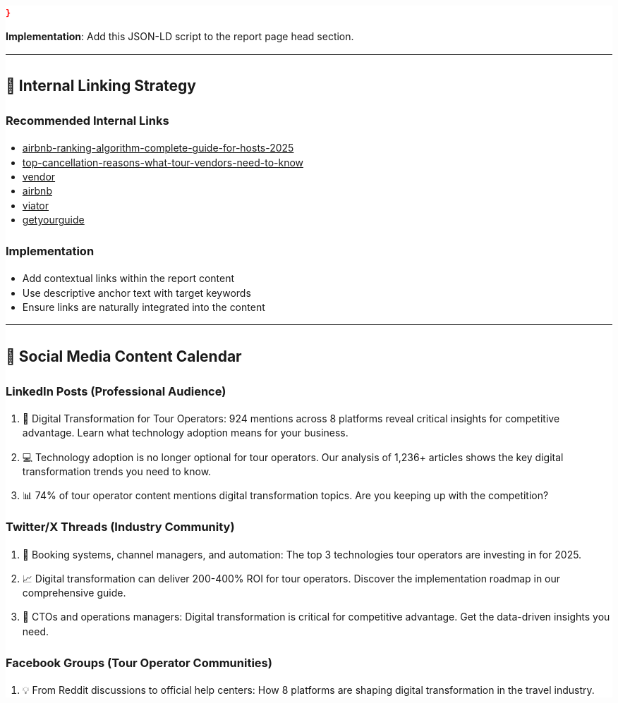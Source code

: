 ```json
}
```

**Implementation**: Add this JSON-LD script to the report page head section.

---

## 🔗 Internal Linking Strategy

### Recommended Internal Links
- [airbnb-ranking-algorithm-complete-guide-for-hosts-2025](https://otaanswers.com/reports/airbnb-ranking-algorithm-complete-guide-for-hosts-2025)
- [top-cancellation-reasons-what-tour-vendors-need-to-know](https://otaanswers.com/reports/top-cancellation-reasons-what-tour-vendors-need-to-know)
- [vendor](https://otaanswers.com/reports/vendor)
- [airbnb](https://otaanswers.com/platform/airbnb)
- [viator](https://otaanswers.com/platform/viator)
- [getyourguide](https://otaanswers.com/platform/getyourguide)

### Implementation
- Add contextual links within the report content
- Use descriptive anchor text with target keywords
- Ensure links are naturally integrated into the content

---

## 📱 Social Media Content Calendar

### LinkedIn Posts (Professional Audience)
1. 🚀 Digital Transformation for Tour Operators: 924 mentions across 8 platforms reveal critical insights for competitive advantage. Learn what technology adoption means for your business.

2. 💻 Technology adoption is no longer optional for tour operators. Our analysis of 1,236+ articles shows the key digital transformation trends you need to know.

3. 📊 74% of tour operator content mentions digital transformation topics. Are you keeping up with the competition?

### Twitter/X Threads (Industry Community)
1. 🔧 Booking systems, channel managers, and automation: The top 3 technologies tour operators are investing in for 2025.

2. 📈 Digital transformation can deliver 200-400% ROI for tour operators. Discover the implementation roadmap in our comprehensive guide.

3. 🎯 CTOs and operations managers: Digital transformation is critical for competitive advantage. Get the data-driven insights you need.

### Facebook Groups (Tour Operator Communities)
1. 💡 From Reddit discussions to official help centers: How 8 platforms are shaping digital transformation in the travel industry.

